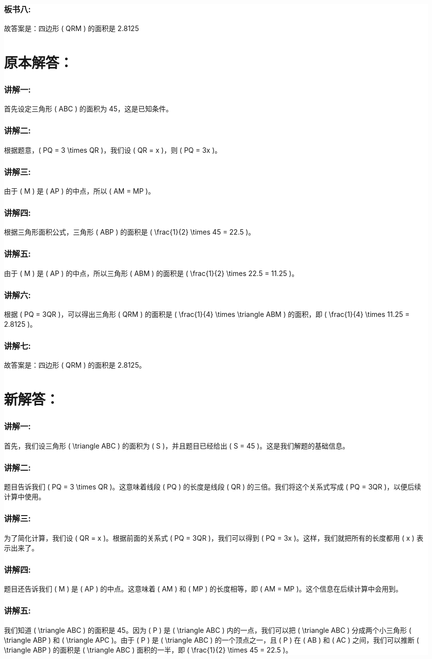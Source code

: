 ### 板书八:
故答案是：四边形 \( QRM \) 的面积是 2.8125



# 原本解答：
### 讲解一:
首先设定三角形 \( ABC \) 的面积为 45，这是已知条件。

### 讲解二:
根据题意，\( PQ = 3 \times QR \)，我们设 \( QR = x \)，则 \( PQ = 3x \)。

### 讲解三:
由于 \( M \) 是 \( AP \) 的中点，所以 \( AM = MP \)。

### 讲解四:
根据三角形面积公式，三角形 \( ABP \) 的面积是 \( \frac{1}{2} \times 45 = 22.5 \)。

### 讲解五:
由于 \( M \) 是 \( AP \) 的中点，所以三角形 \( ABM \) 的面积是 \( \frac{1}{2} \times 22.5 = 11.25 \)。

### 讲解六:
根据 \( PQ = 3QR \)，可以得出三角形 \( QRM \) 的面积是 \( \frac{1}{4} \times \triangle ABM \) 的面积，即 \( \frac{1}{4} \times 11.25 = 2.8125 \)。

### 讲解七:
故答案是：四边形 \( QRM \) 的面积是 2.8125。

# 新解答：
### 讲解一:
首先，我们设三角形 \( \triangle ABC \) 的面积为 \( S \)，并且题目已经给出 \( S = 45 \)。这是我们解题的基础信息。

### 讲解二:
题目告诉我们 \( PQ = 3 \times QR \)。这意味着线段 \( PQ \) 的长度是线段 \( QR \) 的三倍。我们将这个关系式写成 \( PQ = 3QR \)，以便后续计算中使用。

### 讲解三:
为了简化计算，我们设 \( QR = x \)。根据前面的关系式 \( PQ = 3QR \)，我们可以得到 \( PQ = 3x \)。这样，我们就把所有的长度都用 \( x \) 表示出来了。

### 讲解四:
题目还告诉我们 \( M \) 是 \( AP \) 的中点。这意味着 \( AM \) 和 \( MP \) 的长度相等，即 \( AM = MP \)。这个信息在后续计算中会用到。

### 讲解五:
我们知道 \( \triangle ABC \) 的面积是 45。因为 \( P \) 是 \( \triangle ABC \) 内的一点，我们可以把 \( \triangle ABC \) 分成两个小三角形 \( \triangle ABP \) 和 \( \triangle APC \)。由于 \( P \) 是 \( \triangle ABC \) 的一个顶点之一，且 \( P \) 在 \( AB \) 和 \( AC \) 之间，我们可以推断 \( \triangle ABP \) 的面积是 \( \triangle ABC \) 面积的一半，即 \( \frac{1}{2} \times 45 = 22.5 \)。
